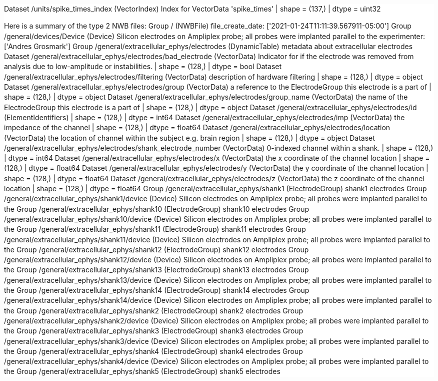   Dataset /units/spike_times_index (VectorIndex) Index for VectorData 'spike_times' | shape = (137,) | dtype = uint32


Here is a summary of the type 2 NWB files:
  Group / (NWBFile) 
  file_create_date: ['2021-01-24T11:11:39.567911-05:00']
  Group /general/devices/Device (Device) Silicon electrodes on Ampliplex probe; all probes were implanted parallel to the 
  experimenter: ['Andres Grosmark']
  Group /general/extracellular_ephys/electrodes (DynamicTable) metadata about extracellular electrodes
  Dataset /general/extracellular_ephys/electrodes/bad_electrode (VectorData) Indicator for if the electrode was removed from analysis due to low-amplitude or instabilities. | shape = (128,) | dtype = bool
  Dataset /general/extracellular_ephys/electrodes/filtering (VectorData) description of hardware filtering | shape = (128,) | dtype = object
  Dataset /general/extracellular_ephys/electrodes/group (VectorData) a reference to the ElectrodeGroup this electrode is a part of | shape = (128,) | dtype = object
  Dataset /general/extracellular_ephys/electrodes/group_name (VectorData) the name of the ElectrodeGroup this electrode is a part of | shape = (128,) | dtype = object
  Dataset /general/extracellular_ephys/electrodes/id (ElementIdentifiers)  | shape = (128,) | dtype = int64
  Dataset /general/extracellular_ephys/electrodes/imp (VectorData) the impedance of the channel | shape = (128,) | dtype = float64
  Dataset /general/extracellular_ephys/electrodes/location (VectorData) the location of channel within the subject e.g. brain region | shape = (128,) | dtype = object
  Dataset /general/extracellular_ephys/electrodes/shank_electrode_number (VectorData) 0-indexed channel within a shank. | shape = (128,) | dtype = int64
  Dataset /general/extracellular_ephys/electrodes/x (VectorData) the x coordinate of the channel location | shape = (128,) | dtype = float64
  Dataset /general/extracellular_ephys/electrodes/y (VectorData) the y coordinate of the channel location | shape = (128,) | dtype = float64
  Dataset /general/extracellular_ephys/electrodes/z (VectorData) the z coordinate of the channel location | shape = (128,) | dtype = float64
  Group /general/extracellular_ephys/shank1 (ElectrodeGroup) shank1 electrodes
  Group /general/extracellular_ephys/shank1/device (Device) Silicon electrodes on Ampliplex probe; all probes were implanted parallel to the 
  Group /general/extracellular_ephys/shank10 (ElectrodeGroup) shank10 electrodes
  Group /general/extracellular_ephys/shank10/device (Device) Silicon electrodes on Ampliplex probe; all probes were implanted parallel to the 
  Group /general/extracellular_ephys/shank11 (ElectrodeGroup) shank11 electrodes
  Group /general/extracellular_ephys/shank11/device (Device) Silicon electrodes on Ampliplex probe; all probes were implanted parallel to the 
  Group /general/extracellular_ephys/shank12 (ElectrodeGroup) shank12 electrodes
  Group /general/extracellular_ephys/shank12/device (Device) Silicon electrodes on Ampliplex probe; all probes were implanted parallel to the 
  Group /general/extracellular_ephys/shank13 (ElectrodeGroup) shank13 electrodes
  Group /general/extracellular_ephys/shank13/device (Device) Silicon electrodes on Ampliplex probe; all probes were implanted parallel to the 
  Group /general/extracellular_ephys/shank14 (ElectrodeGroup) shank14 electrodes
  Group /general/extracellular_ephys/shank14/device (Device) Silicon electrodes on Ampliplex probe; all probes were implanted parallel to the 
  Group /general/extracellular_ephys/shank2 (ElectrodeGroup) shank2 electrodes
  Group /general/extracellular_ephys/shank2/device (Device) Silicon electrodes on Ampliplex probe; all probes were implanted parallel to the 
  Group /general/extracellular_ephys/shank3 (ElectrodeGroup) shank3 electrodes
  Group /general/extracellular_ephys/shank3/device (Device) Silicon electrodes on Ampliplex probe; all probes were implanted parallel to the 
  Group /general/extracellular_ephys/shank4 (ElectrodeGroup) shank4 electrodes
  Group /general/extracellular_ephys/shank4/device (Device) Silicon electrodes on Ampliplex probe; all probes were implanted parallel to the 
  Group /general/extracellular_ephys/shank5 (ElectrodeGroup) shank5 electrodes